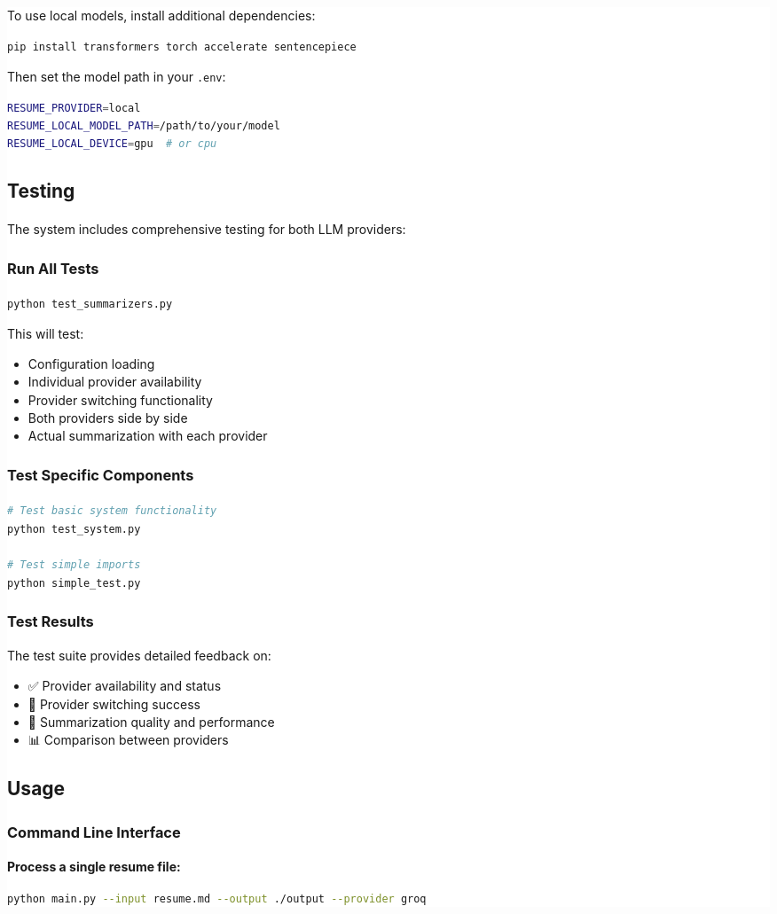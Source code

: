 To use local models, install additional dependencies:
```bash
pip install transformers torch accelerate sentencepiece
```

Then set the model path in your `.env`:
```bash
RESUME_PROVIDER=local
RESUME_LOCAL_MODEL_PATH=/path/to/your/model
RESUME_LOCAL_DEVICE=gpu  # or cpu
```

## Testing

The system includes comprehensive testing for both LLM providers:

### Run All Tests
```bash
python test_summarizers.py
```

This will test:
- Configuration loading
- Individual provider availability
- Provider switching functionality
- Both providers side by side
- Actual summarization with each provider

### Test Specific Components
```bash
# Test basic system functionality
python test_system.py

# Test simple imports
python simple_test.py
```

### Test Results
The test suite provides detailed feedback on:
- ✅ Provider availability and status
- 🔄 Provider switching success
- 📝 Summarization quality and performance
- 📊 Comparison between providers

## Usage

### Command Line Interface

**Process a single resume file:**
```bash
python main.py --input resume.md --output ./output --provider groq
```
